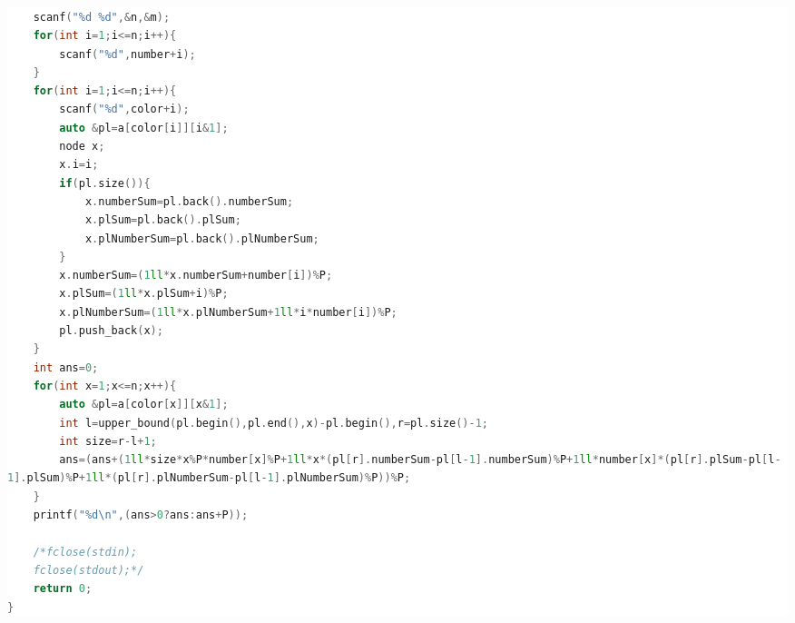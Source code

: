 ```cpp
	scanf("%d %d",&n,&m);
	for(int i=1;i<=n;i++){
		scanf("%d",number+i);
	}
	for(int i=1;i<=n;i++){
		scanf("%d",color+i);
		auto &pl=a[color[i]][i&1];
		node x;
		x.i=i;
		if(pl.size()){
			x.numberSum=pl.back().numberSum;
			x.plSum=pl.back().plSum;
			x.plNumberSum=pl.back().plNumberSum;
		}
		x.numberSum=(1ll*x.numberSum+number[i])%P;
		x.plSum=(1ll*x.plSum+i)%P;
		x.plNumberSum=(1ll*x.plNumberSum+1ll*i*number[i])%P;
		pl.push_back(x);
	}
	int ans=0;	
	for(int x=1;x<=n;x++){
		auto &pl=a[color[x]][x&1];
		int l=upper_bound(pl.begin(),pl.end(),x)-pl.begin(),r=pl.size()-1;
		int size=r-l+1;
		ans=(ans+(1ll*size*x%P*number[x]%P+1ll*x*(pl[r].numberSum-pl[l-1].numberSum)%P+1ll*number[x]*(pl[r].plSum-pl[l-1].plSum)%P+1ll*(pl[r].plNumberSum-pl[l-1].plNumberSum)%P))%P;
	}
	printf("%d\n",(ans>0?ans:ans+P));
	
	/*fclose(stdin);
	fclose(stdout);*/
	return 0;
}
```

